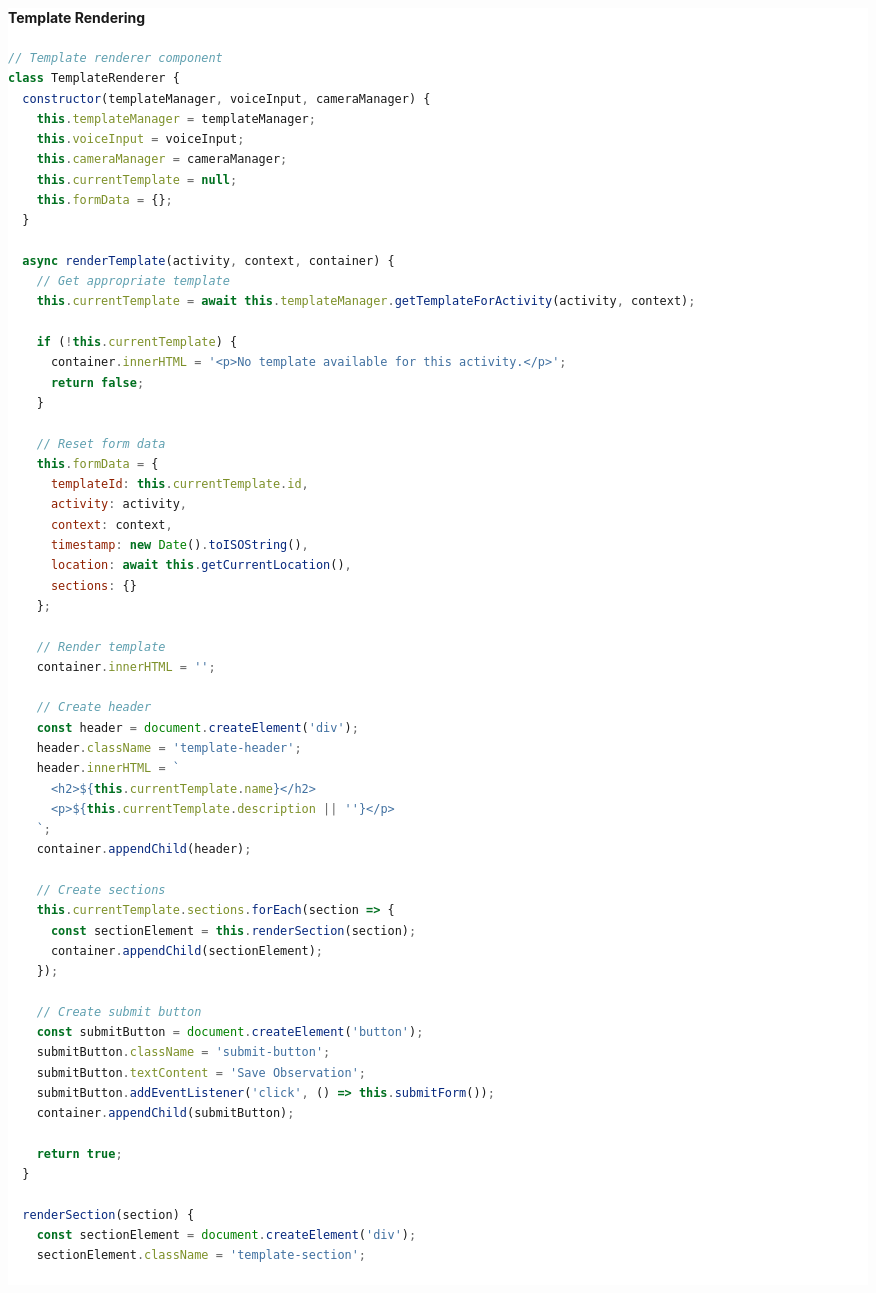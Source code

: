 #### Template Rendering

```javascript
// Template renderer component
class TemplateRenderer {
  constructor(templateManager, voiceInput, cameraManager) {
    this.templateManager = templateManager;
    this.voiceInput = voiceInput;
    this.cameraManager = cameraManager;
    this.currentTemplate = null;
    this.formData = {};
  }
  
  async renderTemplate(activity, context, container) {
    // Get appropriate template
    this.currentTemplate = await this.templateManager.getTemplateForActivity(activity, context);
    
    if (!this.currentTemplate) {
      container.innerHTML = '<p>No template available for this activity.</p>';
      return false;
    }
    
    // Reset form data
    this.formData = {
      templateId: this.currentTemplate.id,
      activity: activity,
      context: context,
      timestamp: new Date().toISOString(),
      location: await this.getCurrentLocation(),
      sections: {}
    };
    
    // Render template
    container.innerHTML = '';
    
    // Create header
    const header = document.createElement('div');
    header.className = 'template-header';
    header.innerHTML = `
      <h2>${this.currentTemplate.name}</h2>
      <p>${this.currentTemplate.description || ''}</p>
    `;
    container.appendChild(header);
    
    // Create sections
    this.currentTemplate.sections.forEach(section => {
      const sectionElement = this.renderSection(section);
      container.appendChild(sectionElement);
    });
    
    // Create submit button
    const submitButton = document.createElement('button');
    submitButton.className = 'submit-button';
    submitButton.textContent = 'Save Observation';
    submitButton.addEventListener('click', () => this.submitForm());
    container.appendChild(submitButton);
    
    return true;
  }
  
  renderSection(section) {
    const sectionElement = document.createElement('div');
    sectionElement.className = 'template-section';
    
```